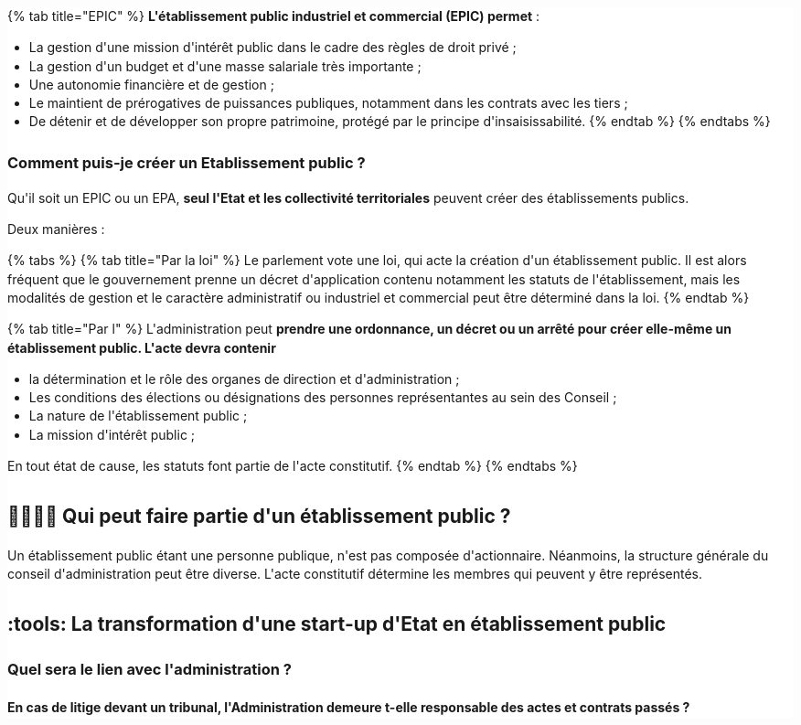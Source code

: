 {% tab title="EPIC" %}
**L'établissement public industriel et commercial (EPIC) permet** :

* La gestion d'une mission d'intérêt public dans le cadre des règles de droit privé ;
* La gestion d'un budget et d'une masse salariale très importante ;
* Une autonomie financière et de gestion ;
* Le maintient de prérogatives de puissances publiques, notamment dans les contrats avec les tiers ;
* De détenir et de développer son propre patrimoine, protégé par le principe d'insaisissabilité.
{% endtab %}
{% endtabs %}

### Comment puis-je créer un Etablissement public ?

Qu'il soit un EPIC ou un EPA, **seul l'Etat et les collectivité territoriales** peuvent créer des établissements publics.

Deux manières :

{% tabs %}
{% tab title="Par la loi" %}
Le parlement vote une loi, qui acte la création d'un établissement public. Il est alors fréquent que le gouvernement prenne un décret d'application contenu notamment les statuts de l'établissement, mais les modalités de gestion et le caractère administratif ou industriel et commercial peut être déterminé dans la loi.
{% endtab %}

{% tab title="Par l" %}
L'administration peut **prendre une ordonnance, un décret ou un arrêté pour créer elle-même un établissement public. L'acte devra contenir**

* la détermination et le rôle des organes de direction et d'administration ;
* Les conditions des élections ou désignations des personnes représentantes au sein des Conseil ;
* La nature de l'établissement public ;
* La mission d'intérêt public ;

En tout état de cause, les statuts font partie de l'acte constitutif.
{% endtab %}
{% endtabs %}

## 🙋‍♀️🙋‍♂️ **Qui peut faire partie d'un établissement public ?**

Un établissement public étant une personne publique, n'est pas composée d'actionnaire. Néanmoins, la structure générale du conseil d'administration peut être diverse. L'acte constitutif détermine les membres qui peuvent y être représentés.

## :tools: La transformation d'une start-up d'Etat en établissement public

### Quel sera le lien avec l'administration ?

#### En cas de litige devant un tribunal, l'Administration demeure t-elle responsable des actes et contrats passés ?
